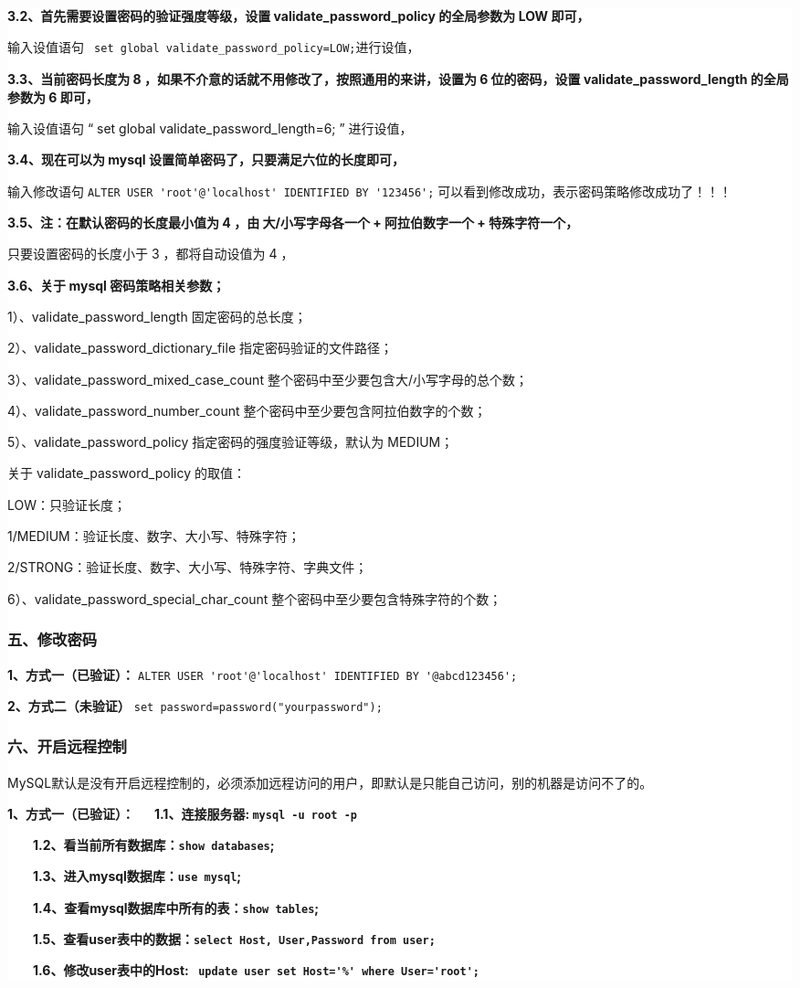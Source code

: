 **3.2、首先需要设置密码的验证强度等级，设置 validate_password_policy 的全局参数为 LOW 即可，**

输入设值语句 ` set global validate_password_policy=LOW;`进行设值，

**3.3、当前密码长度为 8 ，如果不介意的话就不用修改了，按照通用的来讲，设置为 6 位的密码，设置 validate_password_length 的全局参数为 6 即可，**

输入设值语句 “ set global validate_password_length=6; ” 进行设值，

**3.4、现在可以为 mysql 设置简单密码了，只要满足六位的长度即可，**

输入修改语句 `ALTER USER 'root'@'localhost' IDENTIFIED BY '123456';` 可以看到修改成功，表示密码策略修改成功了！！！

**3.5、注：在默认密码的长度最小值为 4 ，由 大/小写字母各一个 + 阿拉伯数字一个 + 特殊字符一个，**

只要设置密码的长度小于 3 ，都将自动设值为 4 ，

**3.6、关于 mysql 密码策略相关参数；**

1）、validate_password_length  固定密码的总长度；

2）、validate_password_dictionary_file 指定密码验证的文件路径；

3）、validate_password_mixed_case_count  整个密码中至少要包含大/小写字母的总个数；

4）、validate_password_number_count  整个密码中至少要包含阿拉伯数字的个数；

5）、validate_password_policy 指定密码的强度验证等级，默认为 MEDIUM；

关于 validate_password_policy 的取值：

LOW：只验证长度；

1/MEDIUM：验证长度、数字、大小写、特殊字符；

2/STRONG：验证长度、数字、大小写、特殊字符、字典文件；

6）、validate_password_special_char_count 整个密码中至少要包含特殊字符的个数；

 

### 五、修改密码

**1、方式一（已验证）：**
`ALTER USER 'root'@'localhost' IDENTIFIED BY '@abcd123456'; `

**2、方式二（未验证）**
`set password=password("yourpassword"); `

### 六、开启远程控制

MySQL默认是没有开启远程控制的，必须添加远程访问的用户，即默认是只能自己访问，别的机器是访问不了的。

**1、方式一（已验证）：**
　   **1.1、连接服务器: `mysql -u root -p`**

　　**1.2、看当前所有数据库：`show databases`;**

　　**1.3、进入mysql数据库：`use mysql`;**

　　**1.4、查看mysql数据库中所有的表：`show tables`;**

　　**1.5、查看user表中的数据：`select Host, User,Password from user;`**

　　**1.6、修改user表中的Host:  ` update user set Host='%' where User='root';`**  
